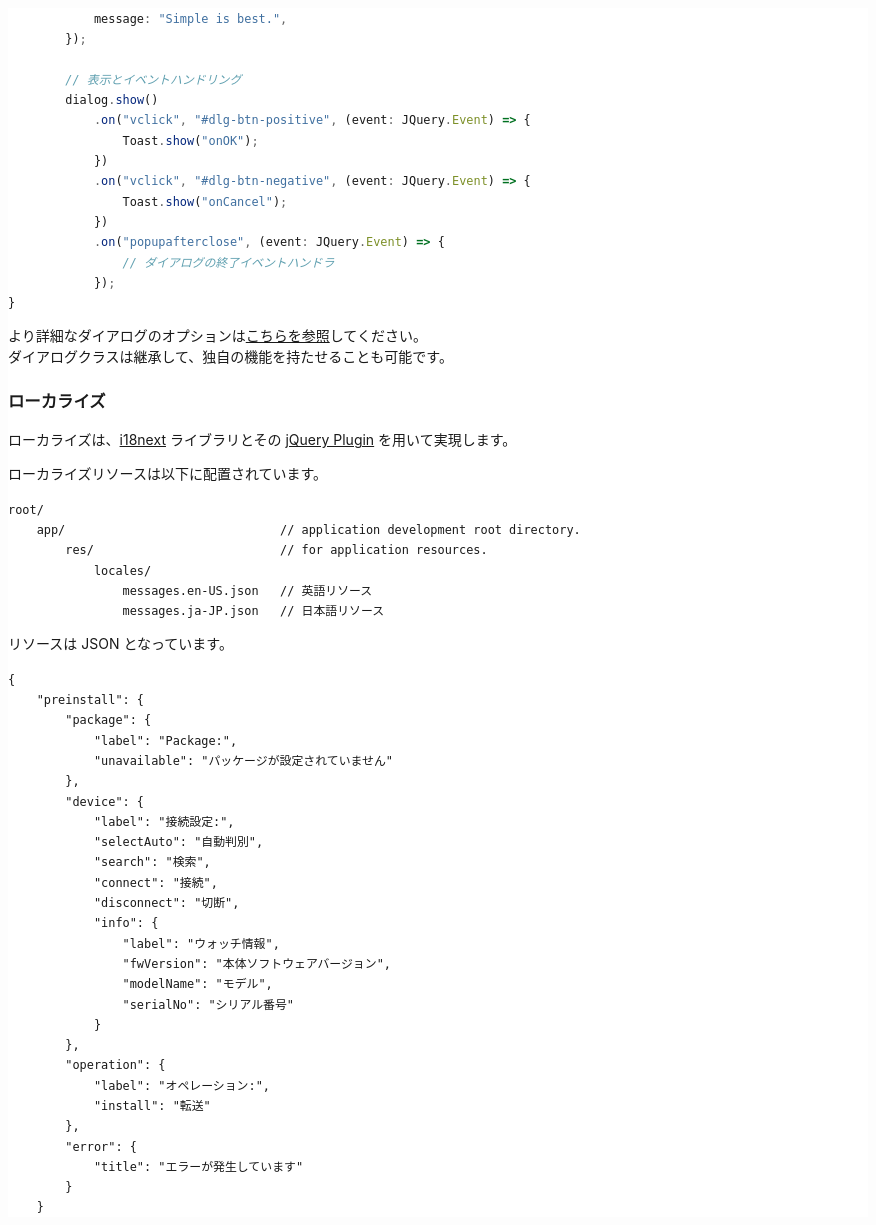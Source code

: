 ```typescript
            message: "Simple is best.",
        });

        // 表示とイベントハンドリング
        dialog.show()
            .on("vclick", "#dlg-btn-positive", (event: JQuery.Event) => {
                Toast.show("onOK");
            })
            .on("vclick", "#dlg-btn-negative", (event: JQuery.Event) => {
                Toast.show("onCancel");
            })
            .on("popupafterclose", (event: JQuery.Event) => {
                // ダイアログの終了イベントハンドラ
            });
}
```

より詳細なダイアログのオプションは[こちらを参照](https://github.com/sony/cdp-js/blob/master/packages/cdp-ui-jqm/src/scripts/CDP/UI/jqm/Dialog.ts)してください。  
ダイアログクラスは継承して、独自の機能を持たせることも可能です。

### <a name="CDP_LOCALIZE"/>ローカライズ

ローカライズは、[i18next](http://i18next.com/) ライブラリとその [jQuery Plugin](https://github.com/i18next/jquery-i18next) を用いて実現します。

ローカライズリソースは以下に配置されています。

    root/
        app/                              // application development root directory.
            res/                          // for application resources.
                locales/
                    messages.en-US.json   // 英語リソース
                    messages.ja-JP.json   // 日本語リソース


リソースは JSON となっています。

```
{
    "preinstall": {
        "package": {
            "label": "Package:",
            "unavailable": "パッケージが設定されていません"
        },
        "device": {
            "label": "接続設定:",
            "selectAuto": "自動判別",
            "search": "検索",
            "connect": "接続",
            "disconnect": "切断",
            "info": {
                "label": "ウォッチ情報",
                "fwVersion": "本体ソフトウェアバージョン",
                "modelName": "モデル",
                "serialNo": "シリアル番号"
            }
        },
        "operation": {
            "label": "オペレーション:",
            "install": "転送"
        },
        "error": { 
            "title": "エラーが発生しています"
        }
    }
```